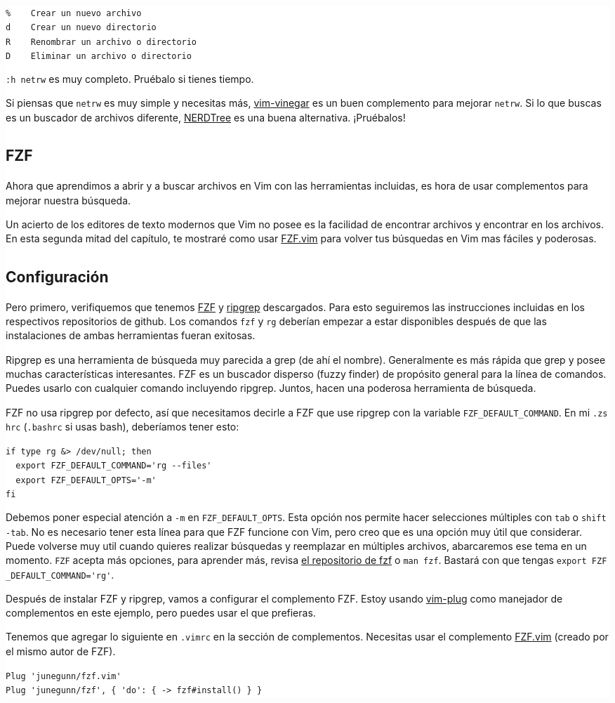 ```
%    Crear un nuevo archivo
d    Crear un nuevo directorio
R    Renombrar un archivo o directorio
D    Eliminar un archivo o directorio
```

`:h netrw` es muy completo. Pruébalo si tienes tiempo.

Si piensas que `netrw` es muy simple y necesitas más, [vim-vinegar](https://github.com/tpope/vim-vinegar) es un buen complemento para mejorar `netrw`. Si lo que buscas es un buscador de archivos diferente, [NERDTree](https://github.com/preservim/nerdtree) es una buena alternativa. ¡Pruébalos!

## FZF

Ahora que aprendimos a abrir y a buscar archivos en Vim con las herramientas incluidas, es hora de usar complementos para mejorar nuestra búsqueda.

Un acierto de los editores de texto modernos que Vim no posee es la facilidad de encontrar archivos y encontrar en los archivos. En esta segunda mitad del capítulo, te mostraré como usar [FZF.vim](https://github.com/junegunn/fzf.vim) para volver tus búsquedas en Vim mas fáciles y poderosas.

## Configuración

Pero primero, verifiquemos que tenemos [FZF](https://github.com/junegunn/fzf) y [ripgrep](https://github.com/BurntSushi/ripgrep) descargados. Para esto seguiremos las instrucciones incluidas en los respectivos repositorios de github. Los comandos `fzf` y `rg` deberían empezar a estar disponibles después de que las instalaciones de ambas herramientas fueran exitosas.

Ripgrep es una herramienta de búsqueda muy parecida a grep (de ahí el nombre). Generalmente es más rápida que grep y posee muchas características interesantes. FZF es un buscador disperso (fuzzy finder) de propósito general para la  línea de comandos. Puedes usarlo con cualquier comando incluyendo ripgrep. Juntos, hacen una poderosa herramienta de búsqueda.

FZF no usa ripgrep por defecto, así que necesitamos decirle a FZF que use ripgrep con la variable `FZF_DEFAULT_COMMAND`. En mi `.zshrc` (`.bashrc` si usas bash), deberíamos tener esto:
```
if type rg &> /dev/null; then
  export FZF_DEFAULT_COMMAND='rg --files'
  export FZF_DEFAULT_OPTS='-m'
fi
```


Debemos poner especial atención a `-m` en `FZF_DEFAULT_OPTS`. Esta opción nos permite hacer selecciones múltiples con `tab` o `shift-tab`. No es necesario tener esta línea para que FZF funcione con Vim, pero creo que es una opción muy útil que considerar. Puede volverse muy util cuando quieres realizar búsquedas y reemplazar en múltiples archivos, abarcaremos ese tema en un momento. `FZF` acepta más opciones, para aprender más, revisa [el repositorio de fzf](https://github.com/junegunn/fzf#usage) o `man fzf`. Bastará con que tengas `export FZF_DEFAULT_COMMAND='rg'`.

Después de instalar FZF y ripgrep, vamos a configurar el complemento FZF. Estoy usando [vim-plug](https://github.com/junegunn/vim-plug) como manejador de complementos en este ejemplo, pero puedes usar el que prefieras.

Tenemos que agregar lo siguiente en `.vimrc` en la sección de complementos. Necesitas usar el complemento [FZF.vim](https://github.com/junegunn/fzf.vim) (creado por el mismo autor de FZF).
```
Plug 'junegunn/fzf.vim'
Plug 'junegunn/fzf', { 'do': { -> fzf#install() } }
```
